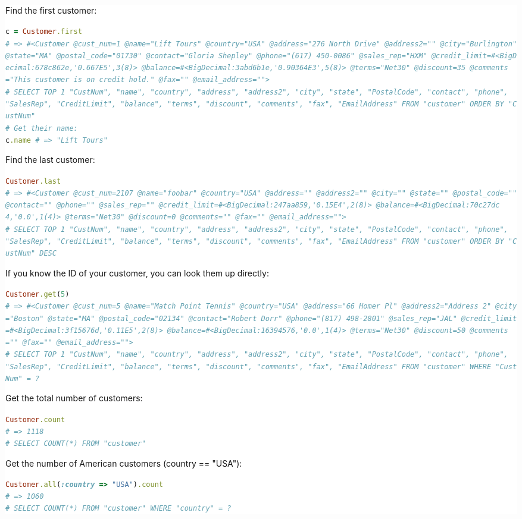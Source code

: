 Find the first customer:

```ruby
c = Customer.first
# => #<Customer @cust_num=1 @name="Lift Tours" @country="USA" @address="276 North Drive" @address2="" @city="Burlington" @state="MA" @postal_code="01730" @contact="Gloria Shepley" @phone="(617) 450-0086" @sales_rep="HXM" @credit_limit=#<BigDecimal:678c862e,'0.667E5',3(8)> @balance=#<BigDecimal:3abd6b1e,'0.90364E3',5(8)> @terms="Net30" @discount=35 @comments="This customer is on credit hold." @fax="" @email_address="">
# SELECT TOP 1 "CustNum", "name", "country", "address", "address2", "city", "state", "PostalCode", "contact", "phone", "SalesRep", "CreditLimit", "balance", "terms", "discount", "comments", "fax", "EmailAddress" FROM "customer" ORDER BY "CustNum"
# Get their name:
c.name # => "Lift Tours"
```

Find the last customer:

```ruby
Customer.last
# => #<Customer @cust_num=2107 @name="foobar" @country="USA" @address="" @address2="" @city="" @state="" @postal_code="" @contact="" @phone="" @sales_rep="" @credit_limit=#<BigDecimal:247aa859,'0.15E4',2(8)> @balance=#<BigDecimal:70c27dc4,'0.0',1(4)> @terms="Net30" @discount=0 @comments="" @fax="" @email_address="">
# SELECT TOP 1 "CustNum", "name", "country", "address", "address2", "city", "state", "PostalCode", "contact", "phone", "SalesRep", "CreditLimit", "balance", "terms", "discount", "comments", "fax", "EmailAddress" FROM "customer" ORDER BY "CustNum" DESC
```

If you know the ID of your customer, you can look them up directly:

```ruby
Customer.get(5)
# => #<Customer @cust_num=5 @name="Match Point Tennis" @country="USA" @address="66 Homer Pl" @address2="Address 2" @city="Boston" @state="MA" @postal_code="02134" @contact="Robert Dorr" @phone="(817) 498-2801" @sales_rep="JAL" @credit_limit=#<BigDecimal:3f15676d,'0.11E5',2(8)> @balance=#<BigDecimal:16394576,'0.0',1(4)> @terms="Net30" @discount=50 @comments="" @fax="" @email_address="">
# SELECT TOP 1 "CustNum", "name", "country", "address", "address2", "city", "state", "PostalCode", "contact", "phone", "SalesRep", "CreditLimit", "balance", "terms", "discount", "comments", "fax", "EmailAddress" FROM "customer" WHERE "CustNum" = ?
```

Get the total number of customers:

```ruby
Customer.count
# => 1118
# SELECT COUNT(*) FROM "customer"
```

Get the number of American customers (country == "USA"):

```ruby
Customer.all(:country => "USA").count
# => 1060
# SELECT COUNT(*) FROM "customer" WHERE "country" = ?
```
